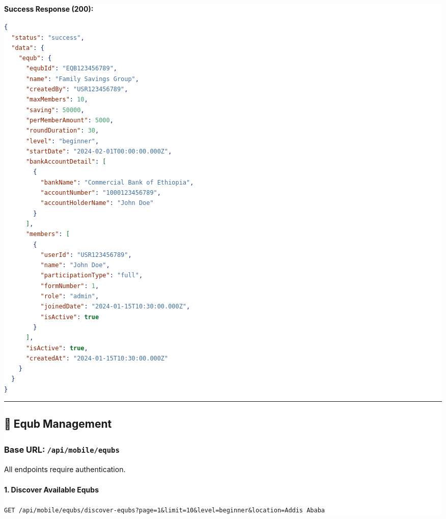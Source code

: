 **Success Response (200):**
```json
{
  "status": "success",
  "data": {
    "equb": {
      "equbId": "EQB123456789",
      "name": "Family Savings Group",
      "createdBy": "USR123456789",
      "maxMembers": 10,
      "saving": 50000,
      "perMemberAmount": 5000,
      "roundDuration": 30,
      "level": "beginner",
      "startDate": "2024-02-01T00:00:00.000Z",
      "bankAccountDetail": [
        {
          "bankName": "Commercial Bank of Ethiopia",
          "accountNumber": "1000123456789",
          "accountHolderName": "John Doe"
        }
      ],
      "members": [
        {
          "userId": "USR123456789",
          "name": "John Doe",
          "participationType": "full",
          "formNumber": 1,
          "role": "admin",
          "joinedDate": "2024-01-15T10:30:00.000Z",
          "isActive": true
        }
      ],
      "isActive": true,
      "createdAt": "2024-01-15T10:30:00.000Z"
    }
  }
}
```

---

## 🏢 Equb Management

### Base URL: `/api/mobile/equbs`

All endpoints require authentication.

#### 1. Discover Available Equbs
```http
GET /api/mobile/equbs/discover-equbs?page=1&limit=10&level=beginner&location=Addis Ababa
```
